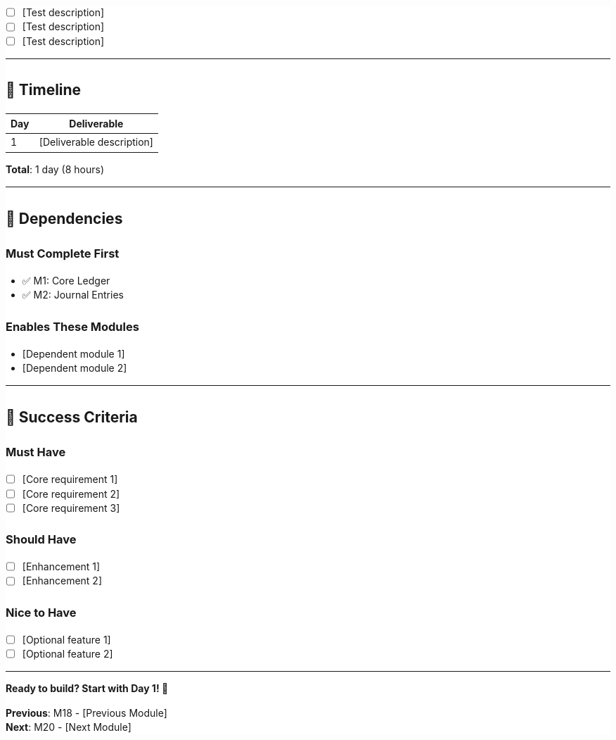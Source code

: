 - [ ] [Test description]
- [ ] [Test description]
- [ ] [Test description]

---

## 📅 Timeline

| Day | Deliverable               |
| --- | ------------------------- |
| 1   | [Deliverable description] |

**Total**: 1 day (8 hours)

---

## 🔗 Dependencies

### Must Complete First

- ✅ M1: Core Ledger
- ✅ M2: Journal Entries

### Enables These Modules

- [Dependent module 1]
- [Dependent module 2]

---

## 🎯 Success Criteria

### Must Have

- [ ] [Core requirement 1]
- [ ] [Core requirement 2]
- [ ] [Core requirement 3]

### Should Have

- [ ] [Enhancement 1]
- [ ] [Enhancement 2]

### Nice to Have

- [ ] [Optional feature 1]
- [ ] [Optional feature 2]

---

**Ready to build? Start with Day 1! 🚀**

**Previous**: M18 - [Previous Module]  
**Next**: M20 - [Next Module]
